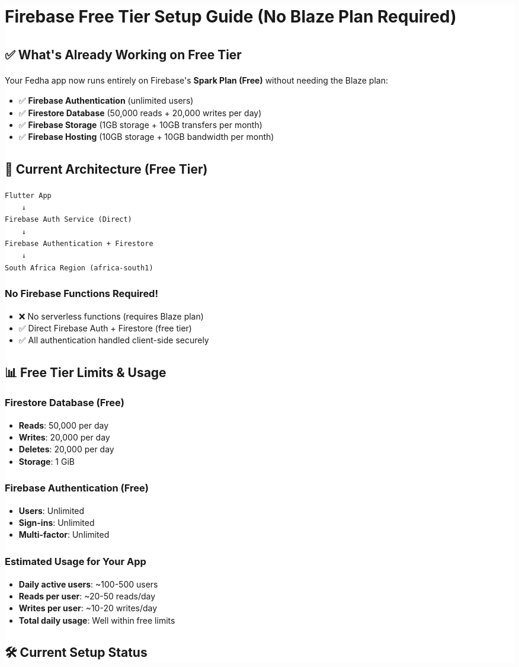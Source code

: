 # Firebase Free Tier Setup Guide (No Blaze Plan Required)

## ✅ **What's Already Working on Free Tier**

Your Fedha app now runs entirely on Firebase's **Spark Plan (Free)** without needing the Blaze plan:

- ✅ **Firebase Authentication** (unlimited users)
- ✅ **Firestore Database** (50,000 reads + 20,000 writes per day)
- ✅ **Firebase Storage** (1GB storage + 10GB transfers per month)
- ✅ **Firebase Hosting** (10GB storage + 10GB bandwidth per month)

## 🚀 **Current Architecture (Free Tier)**

```
Flutter App
    ↓
Firebase Auth Service (Direct)
    ↓
Firebase Authentication + Firestore
    ↓
South Africa Region (africa-south1)
```

### No Firebase Functions Required!
- ❌ No serverless functions (requires Blaze plan)
- ✅ Direct Firebase Auth + Firestore (free tier)
- ✅ All authentication handled client-side securely

## 📊 **Free Tier Limits & Usage**

### Firestore Database (Free)
- **Reads**: 50,000 per day
- **Writes**: 20,000 per day  
- **Deletes**: 20,000 per day
- **Storage**: 1 GiB

### Firebase Authentication (Free)
- **Users**: Unlimited
- **Sign-ins**: Unlimited
- **Multi-factor**: Unlimited

### Estimated Usage for Your App
- **Daily active users**: ~100-500 users
- **Reads per user**: ~20-50 reads/day
- **Writes per user**: ~10-20 writes/day
- **Total daily usage**: Well within free limits

## 🛠️ **Current Setup Status**

